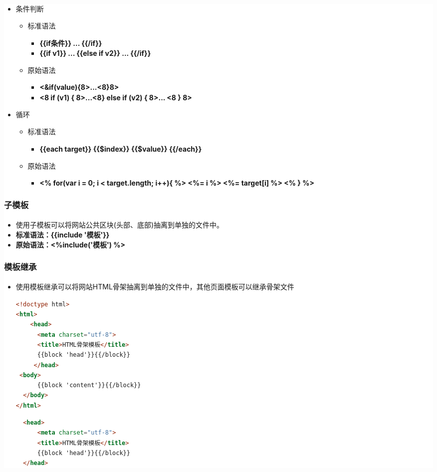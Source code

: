 - 条件判断

	- 标准语法

		- **{{if条件}} ... {{/if}}**
		- **{{if v1}} ... {{else if v2}} ... {{/if}}**

	- 原始语法

		- **<&if(value){8>...<8}8>**
		- **<8 if (v1) { 8>...<8} else if (v2) { 8>... <8 } 8>**

- 循环

	- 标准语法

		- **{{each target}}
     {{$index}} {{$value}}
      {{/each}}**

	- 原始语法

		- **<% for(var i = 0; i < target.length; i++){ %>
     <%= i %> <%= target[i] %>
      <% } %>**

### 子模板

- 使用子模板可以将网站公共区块(头部、底部)抽离到单独的文件中。
- **标准语法：{{include '模板'}}**
- **原始语法：<%include('模板') %>**

### 模板继承

- 使用模板继承可以将网站HTML骨架抽离到单独的文件中，其他页面模板可以继承骨架文件

   ```html
   <!doctype html>
   <html>
       <head>
         <meta charset="utf-8">
         <title>HTML骨架模板</title>
         {{block 'head'}}{{/block}}
    	</head>
   	<body>
         {{block 'content'}}{{/block}}
     </body>
   </html>
   ```

   ```html
     <head>
         <meta charset="utf-8">
         <title>HTML骨架模板</title>
         {{block 'head'}}{{/block}}
     </head>
   ```
